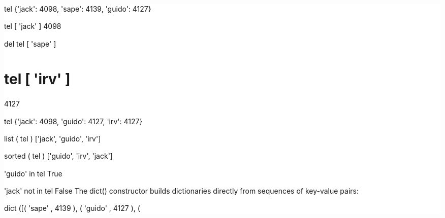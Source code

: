 tel
{'jack': 4098, 'sape': 4139, 'guido': 4127}
>>>
tel
[
'jack'
]
4098
>>>
del
tel
[
'sape'
]
>>>
tel
[
'irv'
]
=
4127
>>>
tel
{'jack': 4098, 'guido': 4127, 'irv': 4127}
>>>
list
(
tel
)
['jack', 'guido', 'irv']
>>>
sorted
(
tel
)
['guido', 'irv', 'jack']
>>>
'guido'
in
tel
True
>>>
'jack'
not
in
tel
False
The
dict()
constructor builds dictionaries directly from sequences of
key-value pairs:
>>>
dict
([(
'sape'
,
4139
),
(
'guido'
,
4127
),
(